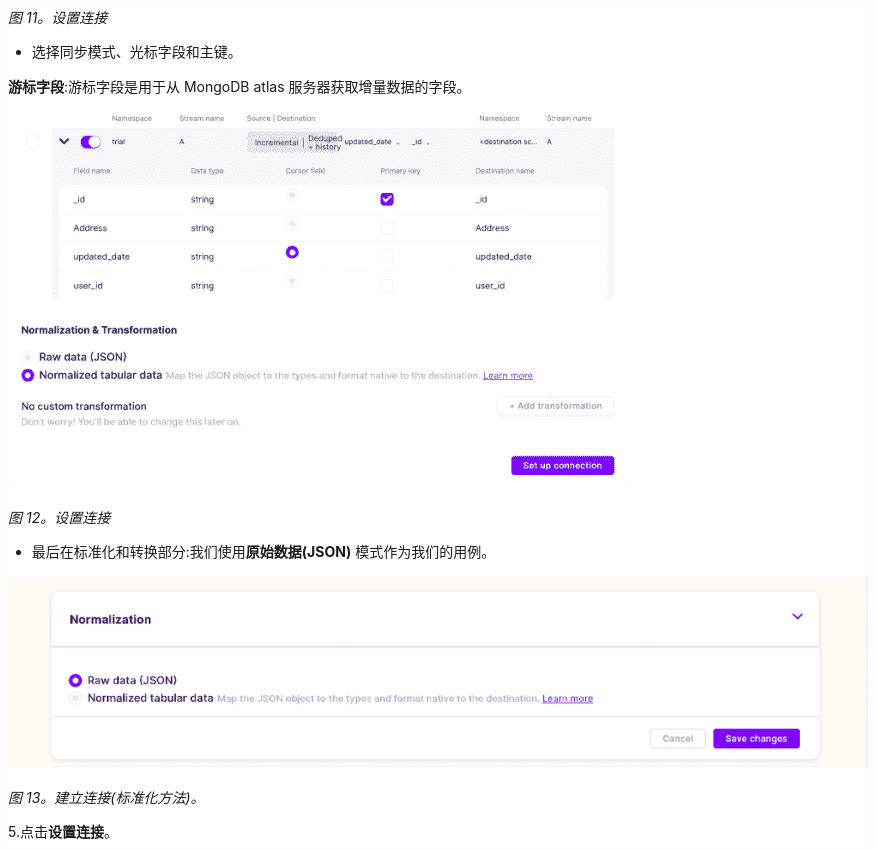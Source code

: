 *图 11。设置连接*

*   选择同步模式、光标字段和主键。

**游标字段**:游标字段是用于从 MongoDB atlas 服务器获取增量数据的字段。

![](img/20b24f0067d4ddfc3d8bee74a381b4cd.png)

*图 12。设置连接*

*   最后在标准化和转换部分:我们使用**原始数据(JSON)** 模式作为我们的用例。

![](img/a0e6124cacfeabedb655ef7e235c32fe.png)

*图 13。建立连接(标准化方法)。*

5.点击**设置连接**。
